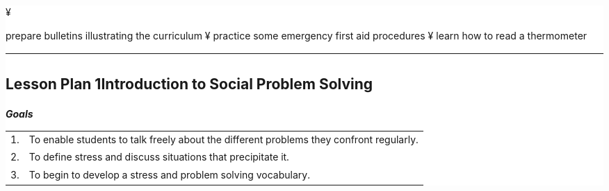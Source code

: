 ¥
</td>
<td>
prepare bulletins illustrating the curriculum
</td>
</tr>
<tr>
<td>
¥
</td>
<td>
practice some emergency first aid procedures
</td>
</tr>
<tr>
<td>
¥
</td>
<td>
learn how to read a thermometer
</td>
</tr>
</table>
<hr/>
<h2>
Lesson Plan 1Introduction to Social Problem Solving
</h2>
<p>
<b>
<i>
<i>
<b>
Goals
</b>
</i>
</i>
</b>
<br/>
</p>
<table border="0">
<tr>
<td>
1.
</td>
<td>
To enable students to talk freely about the different problems they confront regularly.
</td>
</tr>
<tr>
<td>
2.
</td>
<td>
To define stress and discuss situations that precipitate it.
</td>
</tr>
<tr>
<td>
3.
</td>
<td>
To begin to develop a stress and problem solving vocabulary.
</td>
</tr>